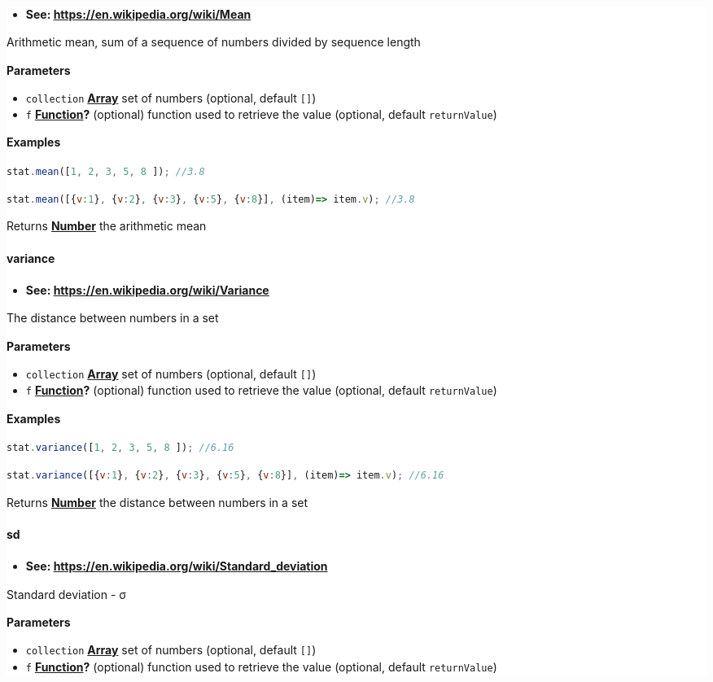 -   **See: <https://en.wikipedia.org/wiki/Mean>**

Arithmetic mean, sum of a sequence of numbers divided by sequence length

**Parameters**

-   `collection` **[Array](https://developer.mozilla.org/en-US/docs/Web/JavaScript/Reference/Global_Objects/Array)** set of numbers (optional, default `[]`)
-   `f` **[Function](https://developer.mozilla.org/en-US/docs/Web/JavaScript/Reference/Statements/function)?** (optional) function used to retrieve the value (optional, default `returnValue`)

**Examples**

```javascript
stat.mean([1, 2, 3, 5, 8 ]); //3.8
```

```javascript
stat.mean([{v:1}, {v:2}, {v:3}, {v:5}, {v:8}], (item)=> item.v); //3.8
```

Returns **[Number](https://developer.mozilla.org/en-US/docs/Web/JavaScript/Reference/Global_Objects/Number)** the arithmetic mean

#### variance

-   **See: <https://en.wikipedia.org/wiki/Variance>**

The distance between numbers in a set

**Parameters**

-   `collection` **[Array](https://developer.mozilla.org/en-US/docs/Web/JavaScript/Reference/Global_Objects/Array)** set of numbers (optional, default `[]`)
-   `f` **[Function](https://developer.mozilla.org/en-US/docs/Web/JavaScript/Reference/Statements/function)?** (optional) function used to retrieve the value (optional, default `returnValue`)

**Examples**

```javascript
stat.variance([1, 2, 3, 5, 8 ]); //6.16
```

```javascript
stat.variance([{v:1}, {v:2}, {v:3}, {v:5}, {v:8}], (item)=> item.v); //6.16
```

Returns **[Number](https://developer.mozilla.org/en-US/docs/Web/JavaScript/Reference/Global_Objects/Number)** the distance between numbers in a set

#### sd

-   **See: <https://en.wikipedia.org/wiki/Standard_deviation>**

Standard deviation - σ

**Parameters**

-   `collection` **[Array](https://developer.mozilla.org/en-US/docs/Web/JavaScript/Reference/Global_Objects/Array)** set of numbers (optional, default `[]`)
-   `f` **[Function](https://developer.mozilla.org/en-US/docs/Web/JavaScript/Reference/Statements/function)?** (optional) function used to retrieve the value (optional, default `returnValue`)


[npm-url]: https://npmjs.org/package/d-pac.functions
[npm-image]: https://badge.fury.io/js/d-pac.functions.svg
[travis-url]: https://travis-ci.org/d-pac/d-pac.functions
[travis-image]: https://travis-ci.org/d-pac/d-pac.functions.svg?branch=master
[daviddm-url]: https://david-dm.org/d-pac/d-pac.functions.svg?theme=shields.io
[daviddm-image]: https://david-dm.org/d-pac/d-pac.functions